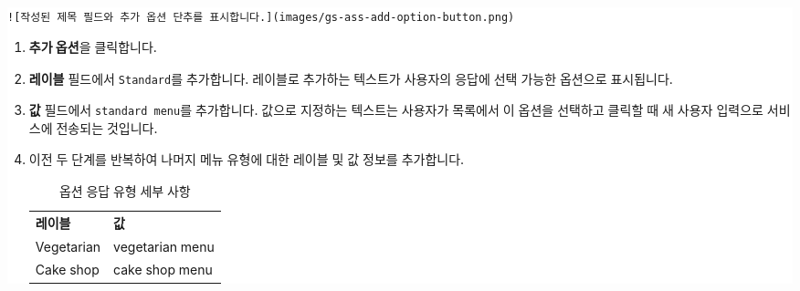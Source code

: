     ![작성된 제목 필드와 추가 옵션 단추를 표시합니다.](images/gs-ass-add-option-button.png)

1.  **추가 옵션**을 클릭합니다. 

1.  **레이블** 필드에서 `Standard`를 추가합니다. 레이블로 추가하는 텍스트가 사용자의 응답에 선택 가능한 옵션으로 표시됩니다.

1.  **값** 필드에서 `standard menu`를 추가합니다. 값으로 지정하는 텍스트는 사용자가 목록에서 이 옵션을 선택하고 클릭할 때 새 사용자 입력으로 서비스에 전송되는 것입니다.

1.  이전 두 단계를 반복하여 나머지 메뉴 유형에 대한 레이블 및 값 정보를 추가합니다.

    <table>
    <caption>옵션 응답 유형 세부 사항</caption>
    <tr>
      <th>레이블</th>
      <th>값</th>
    </tr>
    <tr>
      <td>Vegetarian</td>
      <td>vegetarian menu</td>
    </tr>
    <tr>
      <td>Cake shop</td>
      <td>cake shop menu</td>
    </tr>
    </table>
